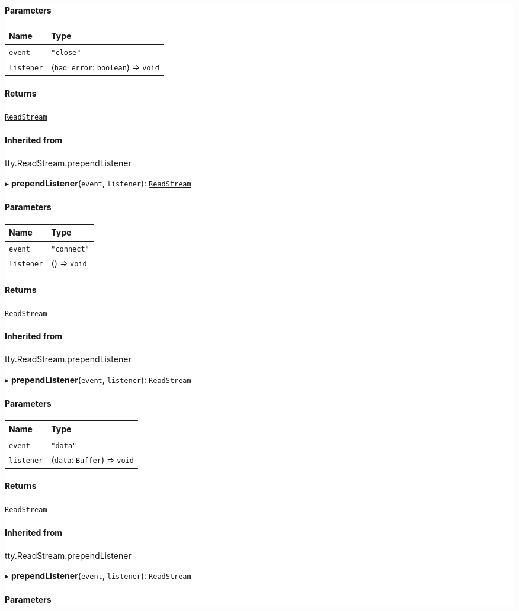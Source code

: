 #### Parameters

| Name | Type |
| :------ | :------ |
| `event` | ``"close"`` |
| `listener` | (`had_error`: `boolean`) => `void` |

#### Returns

[`ReadStream`](typings_env.NodeJS.ReadStream.md)

#### Inherited from

tty.ReadStream.prependListener

▸ **prependListener**(`event`, `listener`): [`ReadStream`](typings_env.NodeJS.ReadStream.md)

#### Parameters

| Name | Type |
| :------ | :------ |
| `event` | ``"connect"`` |
| `listener` | () => `void` |

#### Returns

[`ReadStream`](typings_env.NodeJS.ReadStream.md)

#### Inherited from

tty.ReadStream.prependListener

▸ **prependListener**(`event`, `listener`): [`ReadStream`](typings_env.NodeJS.ReadStream.md)

#### Parameters

| Name | Type |
| :------ | :------ |
| `event` | ``"data"`` |
| `listener` | (`data`: `Buffer`) => `void` |

#### Returns

[`ReadStream`](typings_env.NodeJS.ReadStream.md)

#### Inherited from

tty.ReadStream.prependListener

▸ **prependListener**(`event`, `listener`): [`ReadStream`](typings_env.NodeJS.ReadStream.md)

#### Parameters
